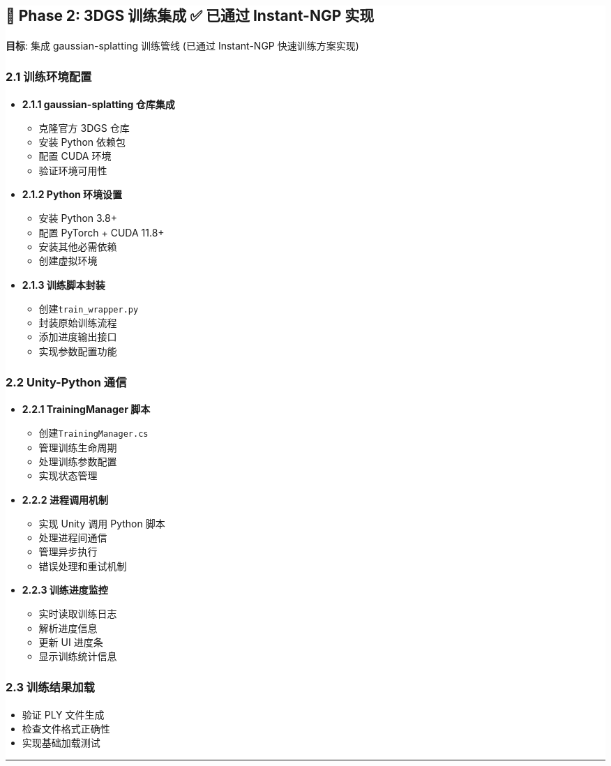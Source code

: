 
## 🧪 Phase 2: 3DGS 训练集成 ✅ 已通过 Instant-NGP 实现

**目标**: 集成 gaussian-splatting 训练管线 (已通过 Instant-NGP 快速训练方案实现)

### 2.1 训练环境配置

- **2.1.1 gaussian-splatting 仓库集成**

  - 克隆官方 3DGS 仓库
  - 安装 Python 依赖包
  - 配置 CUDA 环境
  - 验证环境可用性

- **2.1.2 Python 环境设置**

  - 安装 Python 3.8+
  - 配置 PyTorch + CUDA 11.8+
  - 安装其他必需依赖
  - 创建虚拟环境

- **2.1.3 训练脚本封装**
  - 创建`train_wrapper.py`
  - 封装原始训练流程
  - 添加进度输出接口
  - 实现参数配置功能

### 2.2 Unity-Python 通信

- **2.2.1 TrainingManager 脚本**

  - 创建`TrainingManager.cs`
  - 管理训练生命周期
  - 处理训练参数配置
  - 实现状态管理

- **2.2.2 进程调用机制**

  - 实现 Unity 调用 Python 脚本
  - 处理进程间通信
  - 管理异步执行
  - 错误处理和重试机制

- **2.2.3 训练进度监控**
  - 实时读取训练日志
  - 解析进度信息
  - 更新 UI 进度条
  - 显示训练统计信息

### 2.3 训练结果加载

- 验证 PLY 文件生成
- 检查文件格式正确性
- 实现基础加载测试

---
